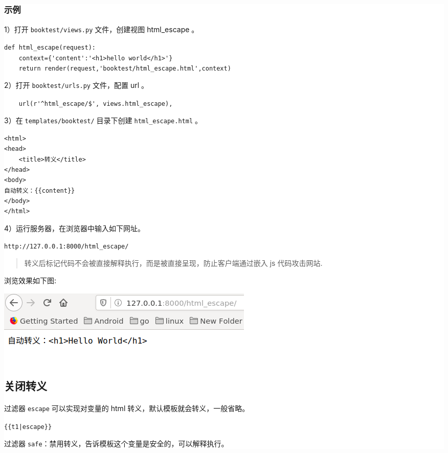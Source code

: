 ### 示例

1）打开 `booktest/views.py` 文件，创建视图 html_escape 。

```
def html_escape(request):
    context={'content':'<h1>hello world</h1>'}
    return render(request,'booktest/html_escape.html',context)
```

2）打开 `booktest/urls.py` 文件，配置 url 。

```
    url(r'^html_escape/$', views.html_escape),
```

3）在 `templates/booktest/` 目录下创建 `html_escape.html` 。

```
<html>
<head>
    <title>转义</title>
</head>
<body>
自动转义：{{content}}
</body>
</html>
```

4）运行服务器，在浏览器中输入如下网址。

```
http://127.0.0.1:8000/html_escape/
```

> 转义后标记代码不会被直接解释执行，而是被直接呈现，防止客户端通过嵌入 js 代码攻击网站.

浏览效果如下图:

![](assets/2020-01-05-11-02-15.png)

## 关闭转义

过滤器 `escape` 可以实现对变量的 html 转义，默认模板就会转义，一般省略。

```
{{t1|escape}}
```

过滤器 `safe`：禁用转义，告诉模板这个变量是安全的，可以解释执行。
